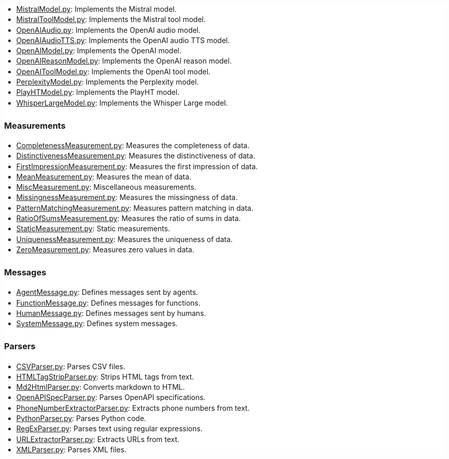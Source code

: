 - [MistralModel.py](swarmauri_standard/llms/MistralModel.py): Implements the Mistral model.
- [MistralToolModel.py](swarmauri_standard/llms/MistralToolModel.py): Implements the Mistral tool model.
- [OpenAIAudio.py](swarmauri_standard/llms/OpenAIAudio.py): Implements the OpenAI audio model.
- [OpenAIAudioTTS.py](swarmauri_standard/llms/OpenAIAudioTTS.py): Implements the OpenAI audio TTS model.
- [OpenAIModel.py](swarmauri_standard/llms/OpenAIModel.py): Implements the OpenAI model.
- [OpenAIReasonModel.py](swarmauri_standard/llms/OpenAIReasonModel.py): Implements the OpenAI reason model.
- [OpenAIToolModel.py](swarmauri_standard/llms/OpenAIToolModel.py): Implements the OpenAI tool model.
- [PerplexityModel.py](swarmauri_standard/llms/PerplexityModel.py): Implements the Perplexity model.
- [PlayHTModel.py](swarmauri_standard/llms/PlayHTModel.py): Implements the PlayHT model.
- [WhisperLargeModel.py](swarmauri_standard/llms/WhisperLargeModel.py): Implements the Whisper Large model.

### Measurements
- [CompletenessMeasurement.py](swarmauri_standard/measurements/CompletenessMeasurement.py): Measures the completeness of data.
- [DistinctivenessMeasurement.py](swarmauri_standard/measurements/DistinctivenessMeasurement.py): Measures the distinctiveness of data.
- [FirstImpressionMeasurement.py](swarmauri_standard/measurements/FirstImpressionMeasurement.py): Measures the first impression of data.
- [MeanMeasurement.py](swarmauri_standard/measurements/MeanMeasurement.py): Measures the mean of data.
- [MiscMeasurement.py](swarmauri_standard/measurements/MiscMeasurement.py): Miscellaneous measurements.
- [MissingnessMeasurement.py](swarmauri_standard/measurements/MissingnessMeasurement.py): Measures the missingness of data.
- [PatternMatchingMeasurement.py](swarmauri_standard/measurements/PatternMatchingMeasurement.py): Measures pattern matching in data.
- [RatioOfSumsMeasurement.py](swarmauri_standard/measurements/RatioOfSumsMeasurement.py): Measures the ratio of sums in data.
- [StaticMeasurement.py](swarmauri_standard/measurements/StaticMeasurement.py): Static measurements.
- [UniquenessMeasurement.py](swarmauri_standard/measurements/UniquenessMeasurement.py): Measures the uniqueness of data.
- [ZeroMeasurement.py](swarmauri_standard/measurements/ZeroMeasurement.py): Measures zero values in data.

### Messages
- [AgentMessage.py](swarmauri_standard/messages/AgentMessage.py): Defines messages sent by agents.
- [FunctionMessage.py](swarmauri_standard/messages/FunctionMessage.py): Defines messages for functions.
- [HumanMessage.py](swarmauri_standard/messages/HumanMessage.py): Defines messages sent by humans.
- [SystemMessage.py](swarmauri_standard/messages/SystemMessage.py): Defines system messages.

### Parsers
- [CSVParser.py](swarmauri_standard/parsers/CSVParser.py): Parses CSV files.
- [HTMLTagStripParser.py](swarmauri_standard/parsers/HTMLTagStripParser.py): Strips HTML tags from text.
- [Md2HtmlParser.py](swarmauri_standard/parsers/Md2HtmlParser.py): Converts markdown to HTML.
- [OpenAPISpecParser.py](swarmauri_standard/parsers/OpenAPISpecParser.py): Parses OpenAPI specifications.
- [PhoneNumberExtractorParser.py](swarmauri_standard/parsers/PhoneNumberExtractorParser.py): Extracts phone numbers from text.
- [PythonParser.py](swarmauri_standard/parsers/PythonParser.py): Parses Python code.
- [RegExParser.py](swarmauri_standard/parsers/RegExParser.py): Parses text using regular expressions.
- [URLExtractorParser.py](swarmauri_standard/parsers/URLExtractorParser.py): Extracts URLs from text.
- [XMLParser.py](swarmauri_standard/parsers/XMLParser.py): Parses XML files.